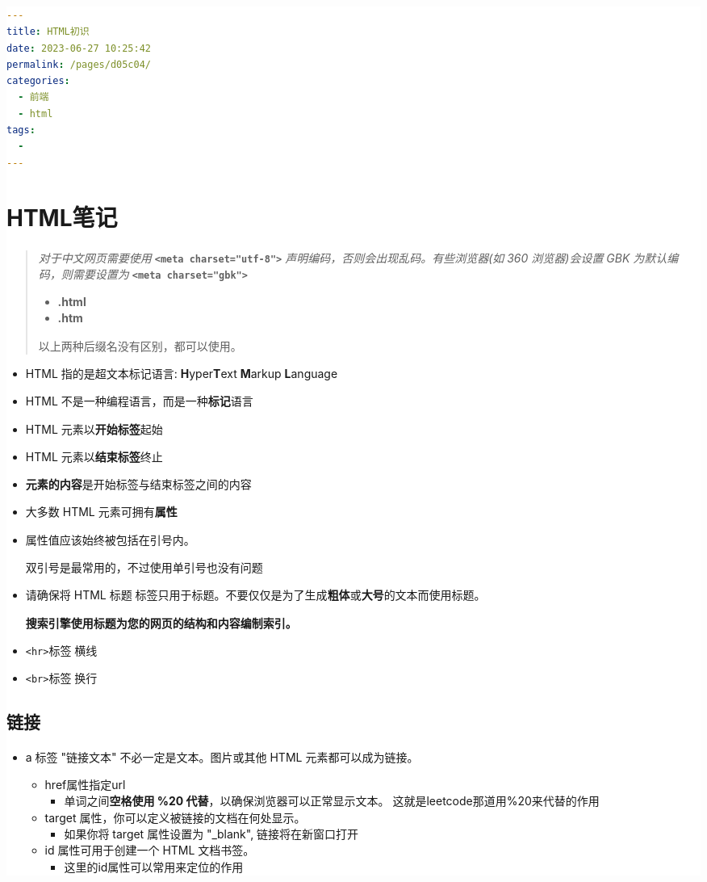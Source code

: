 ```yaml
---
title: HTML初识
date: 2023-06-27 10:25:42
permalink: /pages/d05c04/
categories:
  - 前端
  - html
tags:
  - 
---
```

# HTML笔记

> *对于中文网页需要使用* **`<meta charset="utf-8">`** *声明编码，否则会出现乱码。有些浏览器(如 360 浏览器)会设置 GBK 为默认编码，则需要设置为* **`<meta charset="gbk">`**
>
> - **.html**
> - **.htm**
>
> 以上两种后缀名没有区别，都可以使用。



- HTML 指的是超文本标记语言: **H**yper**T**ext **M**arkup **L**anguage
- HTML 不是一种编程语言，而是一种**标记**语言

- HTML 元素以**开始标签**起始

- HTML 元素以**结束标签**终止

- **元素的内容**是开始标签与结束标签之间的内容

- 大多数 HTML 元素可拥有**属性**

- 属性值应该始终被包括在引号内。

  双引号是最常用的，不过使用单引号也没有问题

- 请确保将 HTML 标题 标签只用于标题。不要仅仅是为了生成**粗体**或**大号**的文本而使用标题。

  **搜索引擎使用标题为您的网页的结构和内容编制索引。**



- `<hr>`标签 横线

- `<br>`标签  换行



## 链接

- a 标签	 "链接文本" 不必一定是文本。图片或其他 HTML 元素都可以成为链接。

  - href属性指定url
    - 单词之间**空格使用 %20 代替**，以确保浏览器可以正常显示文本。  这就是leetcode那道用%20来代替的作用
  - target 属性，你可以定义被链接的文档在何处显示。
    - 如果你将 target 属性设置为 "_blank", 链接将在新窗口打开
  - id 属性可用于创建一个 HTML 文档书签。
    - 这里的id属性可以常用来定位的作用
